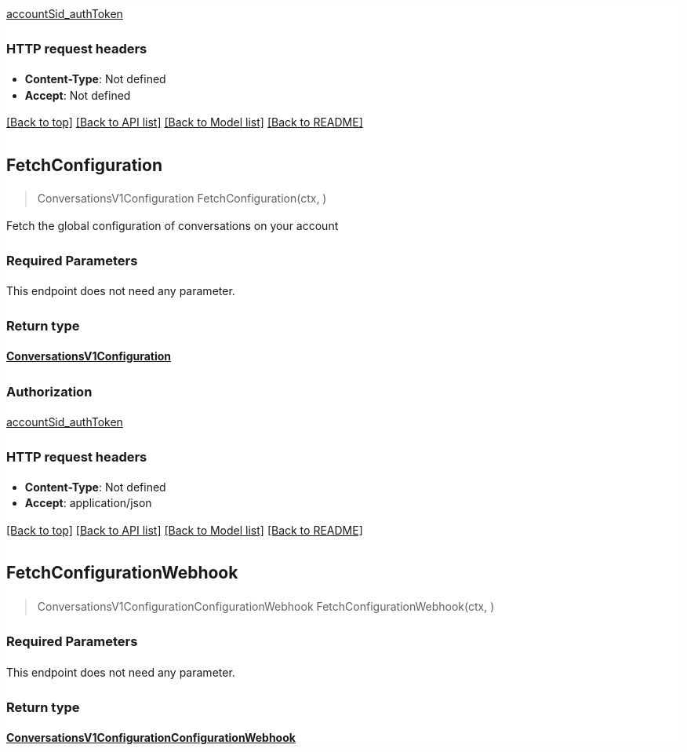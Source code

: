 [accountSid_authToken](../README.md#accountSid_authToken)

### HTTP request headers

- **Content-Type**: Not defined
- **Accept**: Not defined

[[Back to top]](#) [[Back to API list]](../README.md#documentation-for-api-endpoints)
[[Back to Model list]](../README.md#documentation-for-models)
[[Back to README]](../README.md)


## FetchConfiguration

> ConversationsV1Configuration FetchConfiguration(ctx, )



Fetch the global configuration of conversations on your account

### Required Parameters

This endpoint does not need any parameter.

### Return type

[**ConversationsV1Configuration**](conversations.v1.configuration.md)

### Authorization

[accountSid_authToken](../README.md#accountSid_authToken)

### HTTP request headers

- **Content-Type**: Not defined
- **Accept**: application/json

[[Back to top]](#) [[Back to API list]](../README.md#documentation-for-api-endpoints)
[[Back to Model list]](../README.md#documentation-for-models)
[[Back to README]](../README.md)


## FetchConfigurationWebhook

> ConversationsV1ConfigurationConfigurationWebhook FetchConfigurationWebhook(ctx, )



### Required Parameters

This endpoint does not need any parameter.

### Return type

[**ConversationsV1ConfigurationConfigurationWebhook**](conversations.v1.configuration.configuration_webhook.md)
